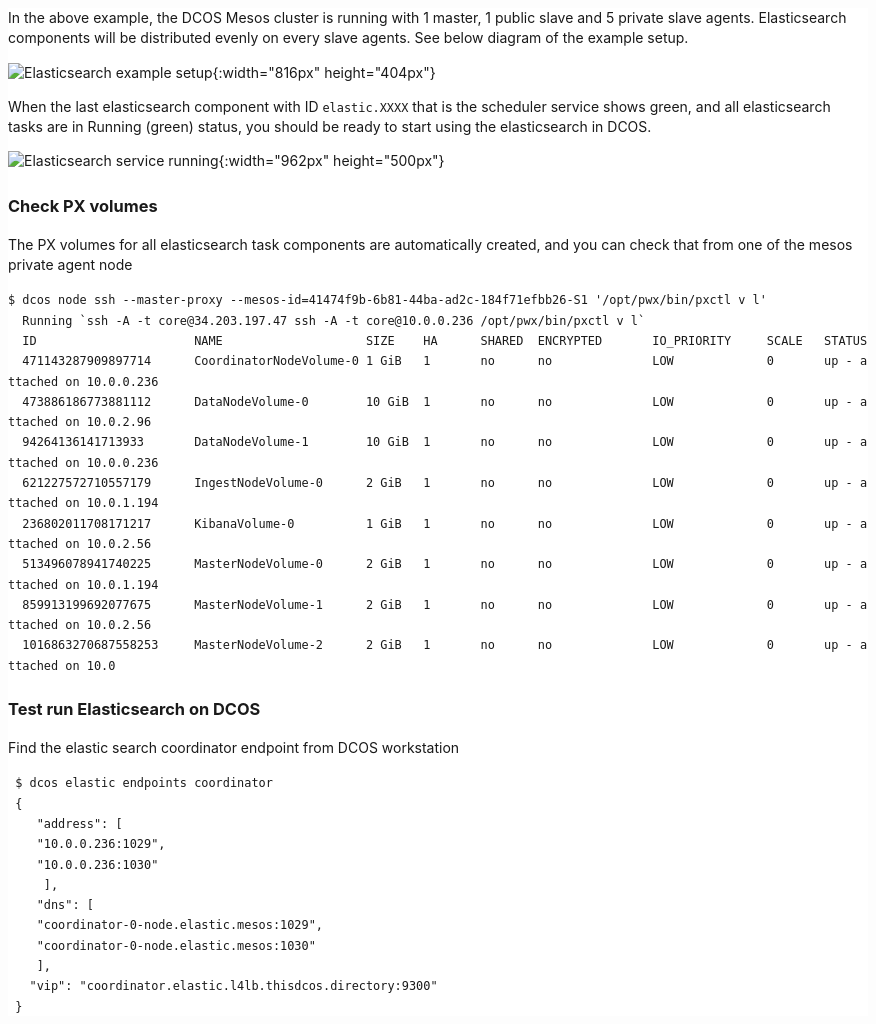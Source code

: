 
In the above example, the DCOS Mesos cluster is running with 1 master, 1 public slave and 5 private slave agents. Elasticsearch components will be distributed evenly on every slave agents. See below diagram of the example setup.

![Elasticsearch example setup](/images/elasticsearch-px-universe-006.PNG){:width="816px" height="404px"}


When the last elasticsearch  component with ID ``elastic.XXXX`` that is the scheduler service shows green, and all 
elasticsearch tasks are in Running (green) status, you should be ready to start using the elasticsearch in DCOS.

![Elasticsearch service running](/images/elasticsearch-px-universe-007.PNG){:width="962px" height="500px"}

### Check PX volumes 

The PX volumes for all elasticsearch task components are automatically created, and you can check that from one of the mesos private agent node

    $ dcos node ssh --master-proxy --mesos-id=41474f9b-6b81-44ba-ad2c-184f71efbb26-S1 '/opt/pwx/bin/pxctl v l'
      Running `ssh -A -t core@34.203.197.47 ssh -A -t core@10.0.0.236 /opt/pwx/bin/pxctl v l`
      ID                      NAME                    SIZE    HA      SHARED  ENCRYPTED       IO_PRIORITY     SCALE   STATUS
      471143287909897714      CoordinatorNodeVolume-0 1 GiB   1       no      no              LOW             0       up - attached on 10.0.0.236 
      473886186773881112      DataNodeVolume-0        10 GiB  1       no      no              LOW             0       up - attached on 10.0.2.96
      94264136141713933       DataNodeVolume-1        10 GiB  1       no      no              LOW             0       up - attached on 10.0.0.236 
      621227572710557179      IngestNodeVolume-0      2 GiB   1       no      no              LOW             0       up - attached on 10.0.1.194 
      236802011708171217      KibanaVolume-0          1 GiB   1       no      no              LOW             0       up - attached on 10.0.2.56 
      513496078941740225      MasterNodeVolume-0      2 GiB   1       no      no              LOW             0       up - attached on 10.0.1.194 
      859913199692077675      MasterNodeVolume-1      2 GiB   1       no      no              LOW             0       up - attached on 10.0.2.56 
      1016863270687558253     MasterNodeVolume-2      2 GiB   1       no      no              LOW             0       up - attached on 10.0
    
### Test run Elasticsearch on DCOS

Find the elastic search coordinator endpoint from DCOS workstation

     $ dcos elastic endpoints coordinator
     {
        "address": [
        "10.0.0.236:1029",
        "10.0.0.236:1030"
         ],
        "dns": [
        "coordinator-0-node.elastic.mesos:1029",
        "coordinator-0-node.elastic.mesos:1030"
        ],
       "vip": "coordinator.elastic.l4lb.thisdcos.directory:9300"
     }
     